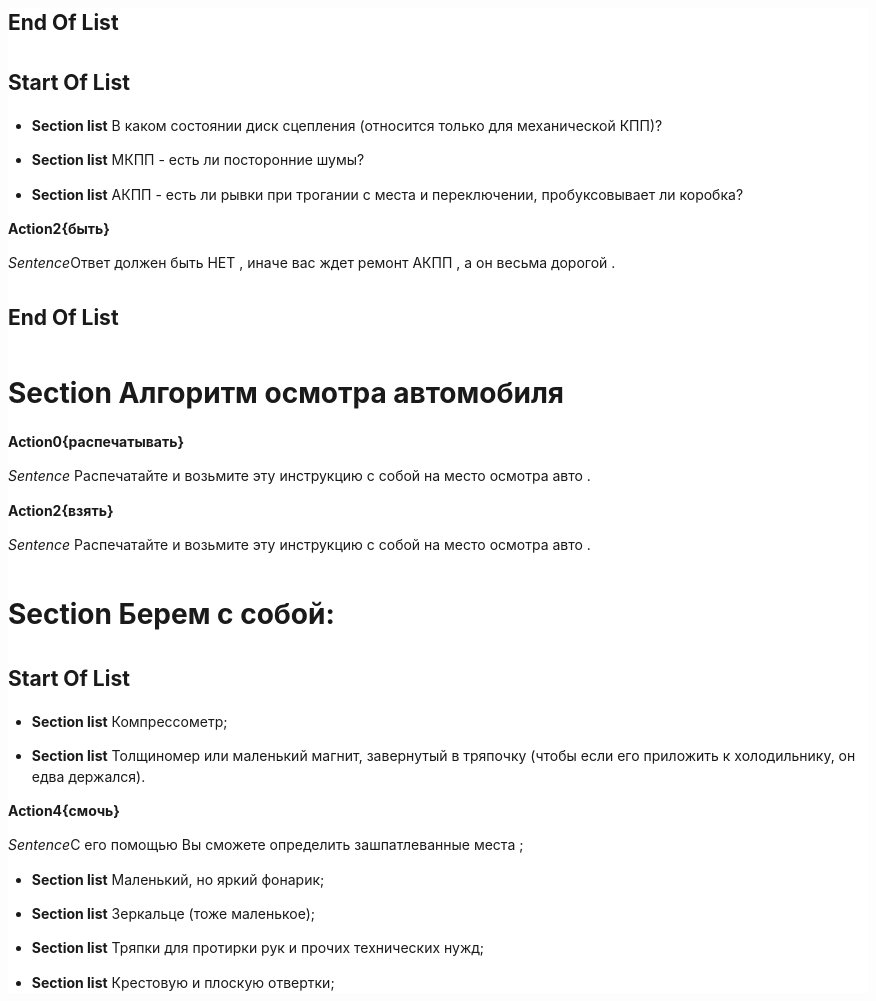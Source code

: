 ## End Of List

## Start Of List

 * **Section list**  В каком состоянии диск сцепления (относится только для механической КПП)?

 * **Section list**  МКПП - есть ли посторонние шумы?

 * **Section list**  АКПП - есть ли рывки при трогании с места и переключении, пробуксовывает ли коробка?

**Action2{быть}**

*Sentence*Ответ должен быть НЕТ , иначе вас ждет ремонт АКПП , а он весьма дорогой . 

## End Of List




# Section Алгоритм осмотра автомобиля


**Action0{распечатывать}**

*Sentence* Распечатайте и возьмите эту инструкцию с собой на место осмотра авто . 

**Action2{взять}**

*Sentence* Распечатайте и возьмите эту инструкцию с собой на место осмотра авто . 




# Section Берем с собой:


## Start Of List

 * **Section list**  Компрессометр;


 * **Section list**  Толщиномер или маленький магнит, завернутый в тряпочку (чтобы если его приложить к холодильнику, он едва держался).

**Action4{смочь}**

*Sentence*С его помощью Вы сможете определить зашпатлеванные места ; 

 * **Section list**  Маленький, но яркий фонарик;


 * **Section list**  Зеркальце (тоже маленькое);


 * **Section list**  Тряпки для протирки рук и прочих технических нужд;


 * **Section list**  Крестовую и плоскую отвертки;
